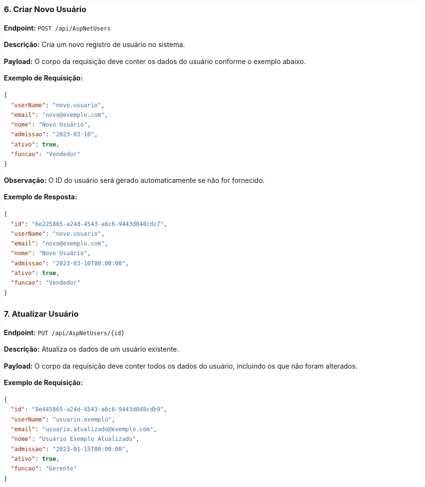 ### 6. Criar Novo Usuário

**Endpoint:** `POST /api/AspNetUsers`

**Descrição:** Cria um novo registro de usuário no sistema.

**Payload:** O corpo da requisição deve conter os dados do usuário conforme o exemplo abaixo.

**Exemplo de Requisição:**
```json
{
  "userName": "novo.usuario",
  "email": "novo@exemplo.com",
  "nome": "Novo Usuário",
  "admissao": "2023-03-10",
  "ativo": true,
  "funcao": "Vendedor"
}
```

**Observação:** O ID do usuário será gerado automaticamente se não for fornecido.

**Exemplo de Resposta:**
```json
{
  "id": "6e225865-a24d-4543-a6c6-9443d048cdc7",
  "userName": "novo.usuario",
  "email": "novo@exemplo.com",
  "nome": "Novo Usuário",
  "admissao": "2023-03-10T00:00:00",
  "ativo": true,
  "funcao": "Vendedor"
}
```

### 7. Atualizar Usuário

**Endpoint:** `PUT /api/AspNetUsers/{id}`

**Descrição:** Atualiza os dados de um usuário existente.

**Payload:** O corpo da requisição deve conter todos os dados do usuário, incluindo os que não foram alterados.

**Exemplo de Requisição:**
```json
{
  "id": "8e445865-a24d-4543-a6c6-9443d048cdb9",
  "userName": "usuario.exemplo",
  "email": "usuario.atualizado@exemplo.com",
  "nome": "Usuário Exemplo Atualizado",
  "admissao": "2023-01-15T00:00:00",
  "ativo": true,
  "funcao": "Gerente"
}
```
